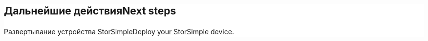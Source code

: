 ## <a name="next-steps"></a><span data-ttu-id="19cf9-347">Дальнейшие действия</span><span class="sxs-lookup"><span data-stu-id="19cf9-347">Next steps</span></span>

<span data-ttu-id="19cf9-348">[Развертывание устройства StorSimple](storsimple-8000-deployment-walkthrough-u2.md)</span><span class="sxs-lookup"><span data-stu-id="19cf9-348">[Deploy your StorSimple device](storsimple-8000-deployment-walkthrough-u2.md).</span></span>

